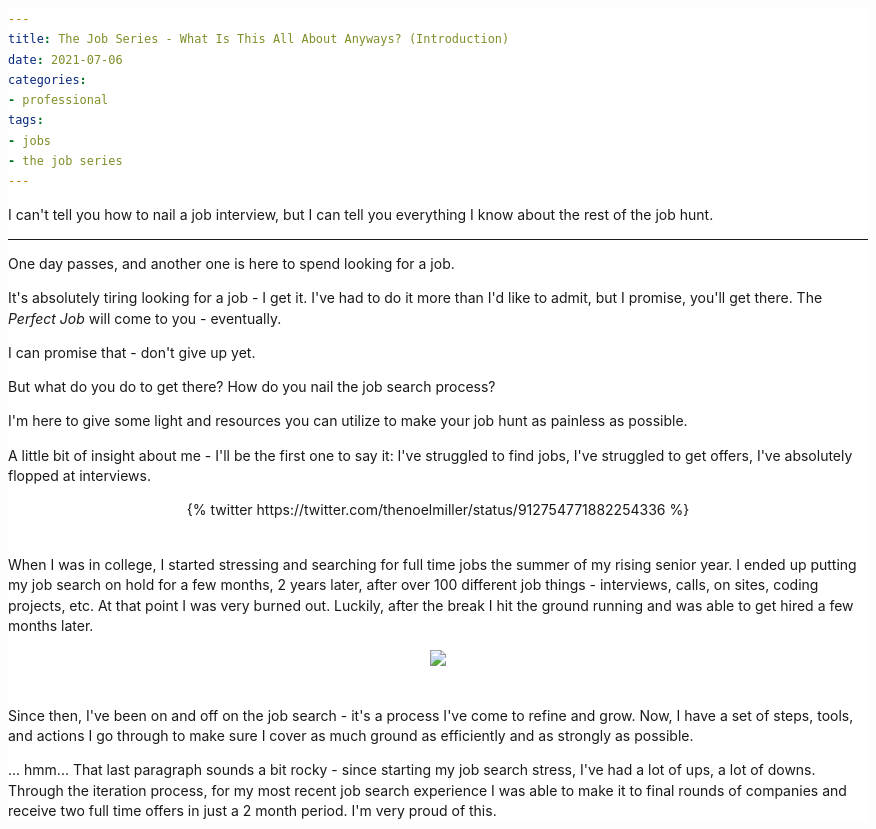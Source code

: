 ```yaml
---
title: The Job Series - What Is This All About Anyways? (Introduction)
date: 2021-07-06
categories:
- professional
tags:
- jobs
- the job series
---
```


I can't tell you how to nail a job interview, but I can tell you everything I know about the rest of the job hunt.

---

One day passes, and another one is here to spend looking for a job.

It's absolutely tiring looking for a job - I get it. I've had to do it more than I'd like to admit, but I promise, you'll get there. The *Perfect Job* will come to you - eventually. 

I can promise that - don't give up yet. 

But what do you do to get there? How do you nail the job search process? 

I'm here to give some light and resources you can utilize to make your job hunt as painless as possible.

A little bit of insight about me - 
I'll be the first one to say it: I've struggled to find jobs, I've struggled to get offers, I've absolutely flopped at interviews. 
<center>
	{% twitter https://twitter.com/thenoelmiller/status/912754771882254336 %}
</center>
<br/>

When I was in college, I started stressing and searching for full time jobs the summer of my rising senior year. I ended up putting my job search on hold for a few months, 2 years later, after over 100 different job things - interviews, calls, on sites, coding projects, etc. At that point I was very burned out. Luckily, after the break I hit the ground running and was able to get hired a few months later. 

<center><img width="100%" style="width:100%" src="https://media.giphy.com/media/l2Je1lBJ0sdw26Y7K/source.gif"></center>

<br/>

Since then, I've been on and off on the job search - it's a process I've come to refine and grow.  Now, I have a set of steps, tools, and actions I go through to make sure I cover as much ground as efficiently and as strongly as possible. 
 

... hmm... That last paragraph sounds a bit rocky - since starting my job search stress, I've had a lot of ups, a lot of downs. Through the iteration process, for my most recent job search experience I was able to make it to final rounds of companies and receive two full time offers in just a 2 month period. I'm very proud of this. 
